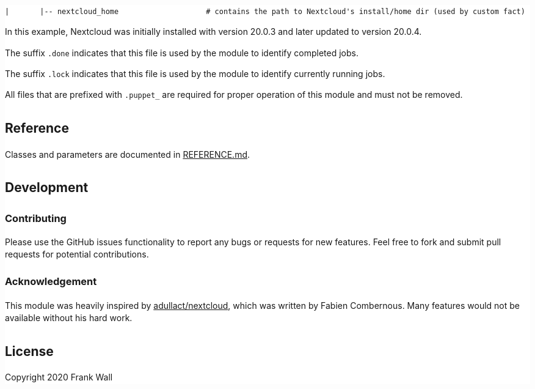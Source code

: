 ```
|       |-- nextcloud_home                    # contains the path to Nextcloud's install/home dir (used by custom fact)

```

In this example, Nextcloud was initially installed with version 20.0.3 and later updated to version 20.0.4.

The suffix `.done` indicates that this file is used by the module to identify completed jobs.

The suffix `.lock` indicates that this file is used by the module to identify currently running jobs.

All files that are prefixed with `.puppet_` are required for proper operation of this module and must not be removed.

## Reference

Classes and parameters are documented in [REFERENCE.md](REFERENCE.md).

## Development

### Contributing

Please use the GitHub issues functionality to report any bugs or requests for new features. Feel free to fork and submit pull requests for potential contributions.

### Acknowledgement

This module was heavily inspired by [adullact/nextcloud](https://forge.puppet.com/modules/adullact/nextcloud), which was written by Fabien Combernous. Many features would not be available without his hard work.

## License

Copyright 2020 Frank Wall

